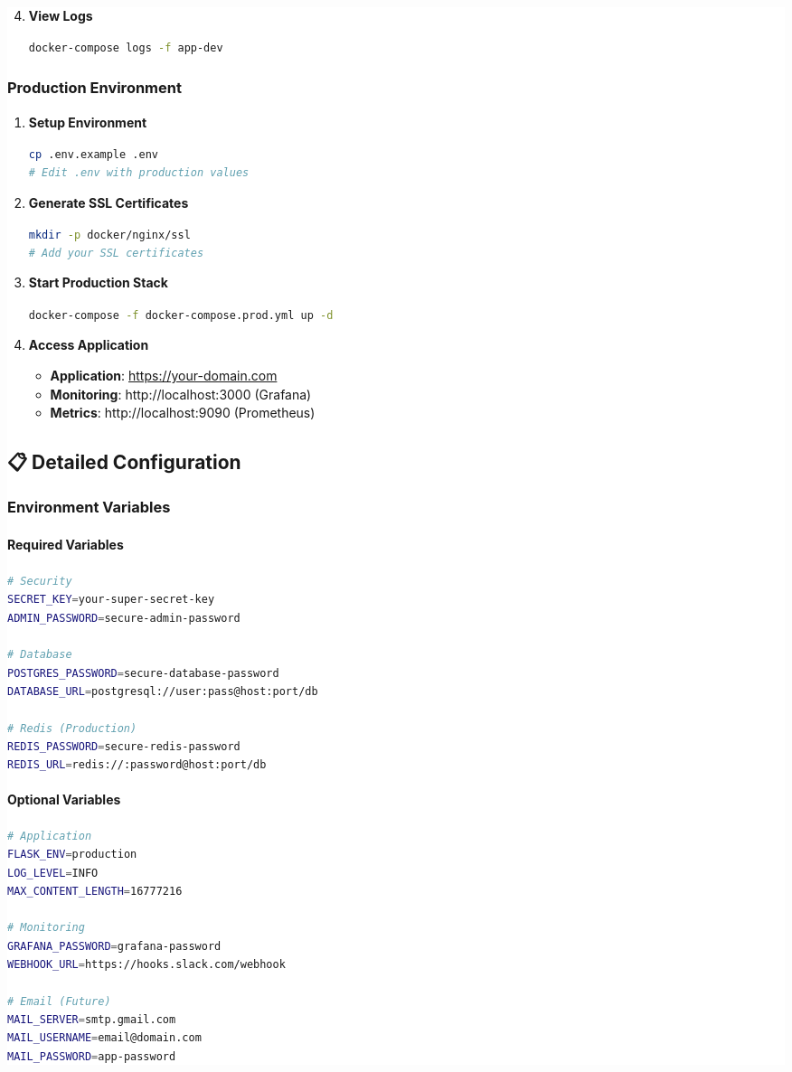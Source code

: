 4. **View Logs**
   ```bash
   docker-compose logs -f app-dev
   ```

### **Production Environment**

1. **Setup Environment**
   ```bash
   cp .env.example .env
   # Edit .env with production values
   ```

2. **Generate SSL Certificates**
   ```bash
   mkdir -p docker/nginx/ssl
   # Add your SSL certificates
   ```

3. **Start Production Stack**
   ```bash
   docker-compose -f docker-compose.prod.yml up -d
   ```

4. **Access Application**
   - **Application**: https://your-domain.com
   - **Monitoring**: http://localhost:3000 (Grafana)
   - **Metrics**: http://localhost:9090 (Prometheus)

## 📋 **Detailed Configuration**

### **Environment Variables**

#### **Required Variables**
```bash
# Security
SECRET_KEY=your-super-secret-key
ADMIN_PASSWORD=secure-admin-password

# Database
POSTGRES_PASSWORD=secure-database-password
DATABASE_URL=postgresql://user:pass@host:port/db

# Redis (Production)
REDIS_PASSWORD=secure-redis-password
REDIS_URL=redis://:password@host:port/db
```

#### **Optional Variables**
```bash
# Application
FLASK_ENV=production
LOG_LEVEL=INFO
MAX_CONTENT_LENGTH=16777216

# Monitoring
GRAFANA_PASSWORD=grafana-password
WEBHOOK_URL=https://hooks.slack.com/webhook

# Email (Future)
MAIL_SERVER=smtp.gmail.com
MAIL_USERNAME=email@domain.com
MAIL_PASSWORD=app-password
```
